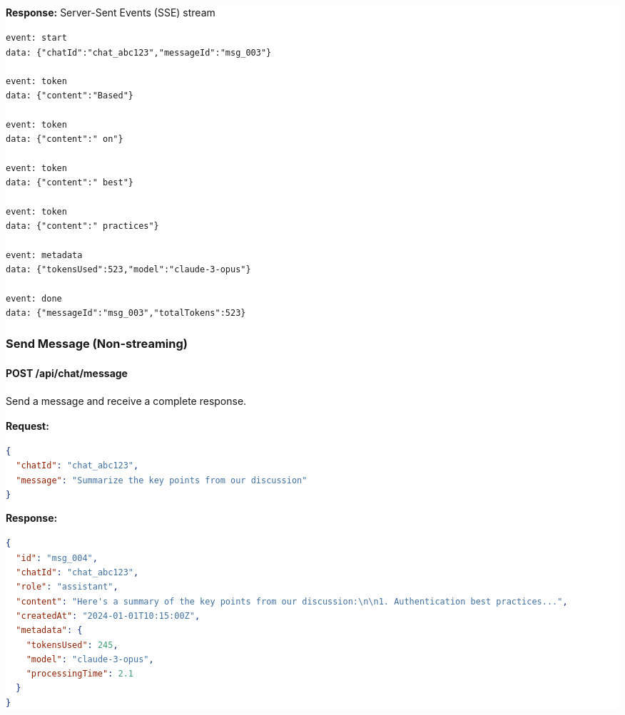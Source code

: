 **Response:** Server-Sent Events (SSE) stream
```
event: start
data: {"chatId":"chat_abc123","messageId":"msg_003"}

event: token
data: {"content":"Based"}

event: token
data: {"content":" on"}

event: token
data: {"content":" best"}

event: token
data: {"content":" practices"}

event: metadata
data: {"tokensUsed":523,"model":"claude-3-opus"}

event: done
data: {"messageId":"msg_003","totalTokens":523}
```

### Send Message (Non-streaming)

#### POST /api/chat/message

Send a message and receive a complete response.

**Request:**
```json
{
  "chatId": "chat_abc123",
  "message": "Summarize the key points from our discussion"
}
```

**Response:**
```json
{
  "id": "msg_004",
  "chatId": "chat_abc123",
  "role": "assistant",
  "content": "Here's a summary of the key points from our discussion:\n\n1. Authentication best practices...",
  "createdAt": "2024-01-01T10:15:00Z",
  "metadata": {
    "tokensUsed": 245,
    "model": "claude-3-opus",
    "processingTime": 2.1
  }
}
```
